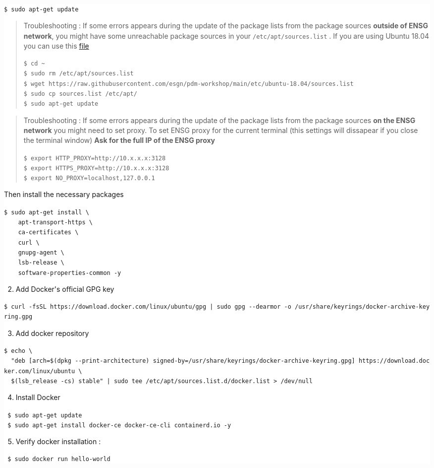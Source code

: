 ```
$ sudo apt-get update
```

> Troubleshooting : If some errors appears during the update of the package lists from the package sources **outside of ENSG network**, you might have some unreachable package sources in your `/etc/apt/sources.list` . If you are using Ubuntu 18.04 you can use this [file](etc/ubuntu-18.04/sources.list)
> ```
> $ cd ~
> $ sudo rm /etc/apt/sources.list
> $ wget https://raw.githubusercontent.com/esgn/pdm-workshop/main/etc/ubuntu-18.04/sources.list
> $ sudo cp sources.list /etc/apt/
> $ sudo apt-get update
> ```

> Troubleshooting : If some errors appears during the update of the package lists from the package sources **on the ENSG network** you might need to set proxy. To set ENSG proxy for the current terminal (this settings will dissapear if you close the terminal window) **Ask for the full IP of the ENSG proxy**
> ```
> $ export HTTP_PROXY=http://10.x.x.x:3128
> $ export HTTPS_PROXY=http://10.x.x.x:3128
> $ export NO_PROXY=localhost,127.0.0.1
> ```

Then install the necessary packages

```
$ sudo apt-get install \
    apt-transport-https \
    ca-certificates \
    curl \
    gnupg-agent \
    lsb-release \
    software-properties-common -y
```
2. Add Docker's official GPG key
```
$ curl -fsSL https://download.docker.com/linux/ubuntu/gpg | sudo gpg --dearmor -o /usr/share/keyrings/docker-archive-keyring.gpg
```
3. Add docker repository
```
$ echo \
  "deb [arch=$(dpkg --print-architecture) signed-by=/usr/share/keyrings/docker-archive-keyring.gpg] https://download.docker.com/linux/ubuntu \
  $(lsb_release -cs) stable" | sudo tee /etc/apt/sources.list.d/docker.list > /dev/null
```
4. Install Docker
```
 $ sudo apt-get update
 $ sudo apt-get install docker-ce docker-ce-cli containerd.io -y
```
5. Verify docker installation : 
```
 $ sudo docker run hello-world
```
